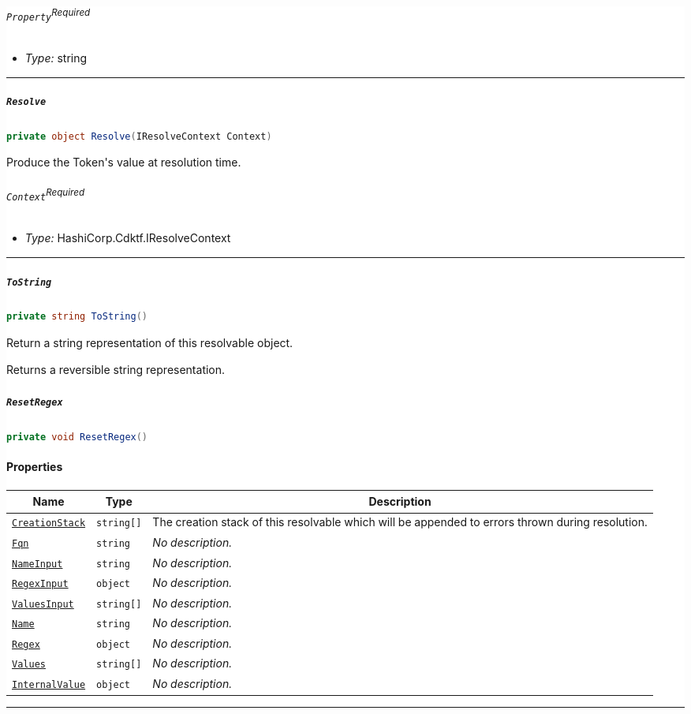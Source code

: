 ###### `Property`<sup>Required</sup> <a name="Property" id="rhizo-co-terraform-provider-oci.dataOciCoreVolumeGroups.DataOciCoreVolumeGroupsFilterOutputReference.interpolationForAttribute.parameter.property"></a>

- *Type:* string

---

##### `Resolve` <a name="Resolve" id="rhizo-co-terraform-provider-oci.dataOciCoreVolumeGroups.DataOciCoreVolumeGroupsFilterOutputReference.resolve"></a>

```csharp
private object Resolve(IResolveContext Context)
```

Produce the Token's value at resolution time.

###### `Context`<sup>Required</sup> <a name="Context" id="rhizo-co-terraform-provider-oci.dataOciCoreVolumeGroups.DataOciCoreVolumeGroupsFilterOutputReference.resolve.parameter._context"></a>

- *Type:* HashiCorp.Cdktf.IResolveContext

---

##### `ToString` <a name="ToString" id="rhizo-co-terraform-provider-oci.dataOciCoreVolumeGroups.DataOciCoreVolumeGroupsFilterOutputReference.toString"></a>

```csharp
private string ToString()
```

Return a string representation of this resolvable object.

Returns a reversible string representation.

##### `ResetRegex` <a name="ResetRegex" id="rhizo-co-terraform-provider-oci.dataOciCoreVolumeGroups.DataOciCoreVolumeGroupsFilterOutputReference.resetRegex"></a>

```csharp
private void ResetRegex()
```


#### Properties <a name="Properties" id="Properties"></a>

| **Name** | **Type** | **Description** |
| --- | --- | --- |
| <code><a href="#rhizo-co-terraform-provider-oci.dataOciCoreVolumeGroups.DataOciCoreVolumeGroupsFilterOutputReference.property.creationStack">CreationStack</a></code> | <code>string[]</code> | The creation stack of this resolvable which will be appended to errors thrown during resolution. |
| <code><a href="#rhizo-co-terraform-provider-oci.dataOciCoreVolumeGroups.DataOciCoreVolumeGroupsFilterOutputReference.property.fqn">Fqn</a></code> | <code>string</code> | *No description.* |
| <code><a href="#rhizo-co-terraform-provider-oci.dataOciCoreVolumeGroups.DataOciCoreVolumeGroupsFilterOutputReference.property.nameInput">NameInput</a></code> | <code>string</code> | *No description.* |
| <code><a href="#rhizo-co-terraform-provider-oci.dataOciCoreVolumeGroups.DataOciCoreVolumeGroupsFilterOutputReference.property.regexInput">RegexInput</a></code> | <code>object</code> | *No description.* |
| <code><a href="#rhizo-co-terraform-provider-oci.dataOciCoreVolumeGroups.DataOciCoreVolumeGroupsFilterOutputReference.property.valuesInput">ValuesInput</a></code> | <code>string[]</code> | *No description.* |
| <code><a href="#rhizo-co-terraform-provider-oci.dataOciCoreVolumeGroups.DataOciCoreVolumeGroupsFilterOutputReference.property.name">Name</a></code> | <code>string</code> | *No description.* |
| <code><a href="#rhizo-co-terraform-provider-oci.dataOciCoreVolumeGroups.DataOciCoreVolumeGroupsFilterOutputReference.property.regex">Regex</a></code> | <code>object</code> | *No description.* |
| <code><a href="#rhizo-co-terraform-provider-oci.dataOciCoreVolumeGroups.DataOciCoreVolumeGroupsFilterOutputReference.property.values">Values</a></code> | <code>string[]</code> | *No description.* |
| <code><a href="#rhizo-co-terraform-provider-oci.dataOciCoreVolumeGroups.DataOciCoreVolumeGroupsFilterOutputReference.property.internalValue">InternalValue</a></code> | <code>object</code> | *No description.* |

---